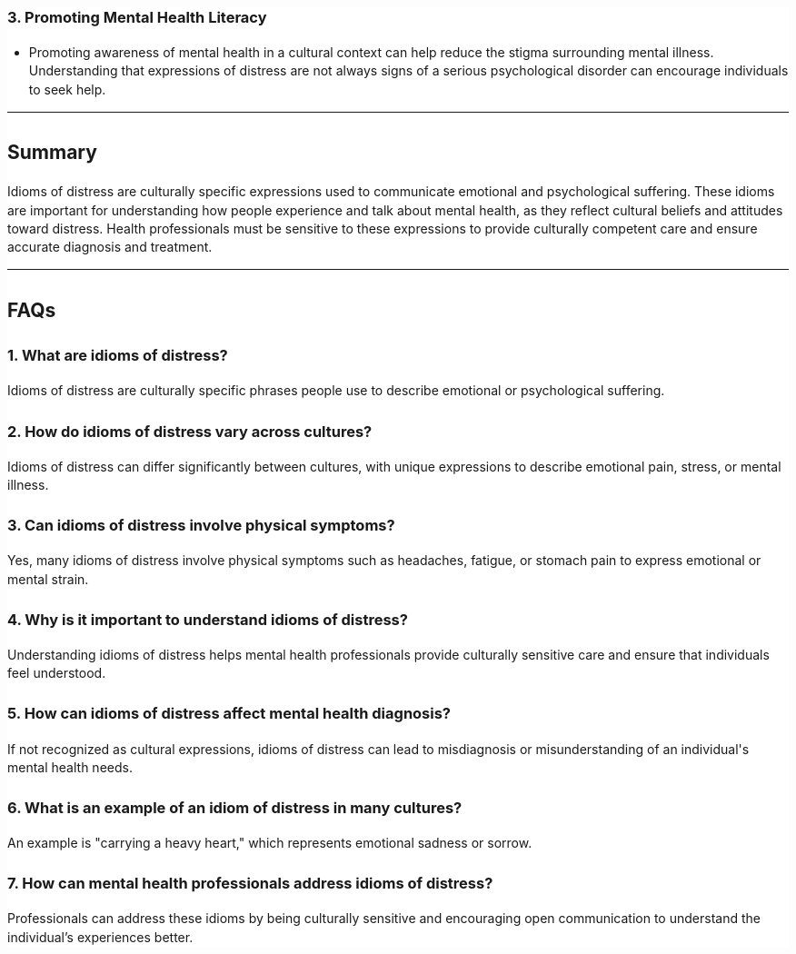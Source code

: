 ### 3. **Promoting Mental Health Literacy**
   - Promoting awareness of mental health in a cultural context can help reduce the stigma surrounding mental illness. Understanding that expressions of distress are not always signs of a serious psychological disorder can encourage individuals to seek help.

---

## Summary

Idioms of distress are culturally specific expressions used to communicate emotional and psychological suffering. These idioms are important for understanding how people experience and talk about mental health, as they reflect cultural beliefs and attitudes toward distress. Health professionals must be sensitive to these expressions to provide culturally competent care and ensure accurate diagnosis and treatment.

---

## FAQs

### 1. What are idioms of distress?  
Idioms of distress are culturally specific phrases people use to describe emotional or psychological suffering.

### 2. How do idioms of distress vary across cultures?  
Idioms of distress can differ significantly between cultures, with unique expressions to describe emotional pain, stress, or mental illness.

### 3. Can idioms of distress involve physical symptoms?  
Yes, many idioms of distress involve physical symptoms such as headaches, fatigue, or stomach pain to express emotional or mental strain.

### 4. Why is it important to understand idioms of distress?  
Understanding idioms of distress helps mental health professionals provide culturally sensitive care and ensure that individuals feel understood.

### 5. How can idioms of distress affect mental health diagnosis?  
If not recognized as cultural expressions, idioms of distress can lead to misdiagnosis or misunderstanding of an individual's mental health needs.

### 6. What is an example of an idiom of distress in many cultures?  
An example is "carrying a heavy heart," which represents emotional sadness or sorrow.

### 7. How can mental health professionals address idioms of distress?  
Professionals can address these idioms by being culturally sensitive and encouraging open communication to understand the individual’s experiences better.
